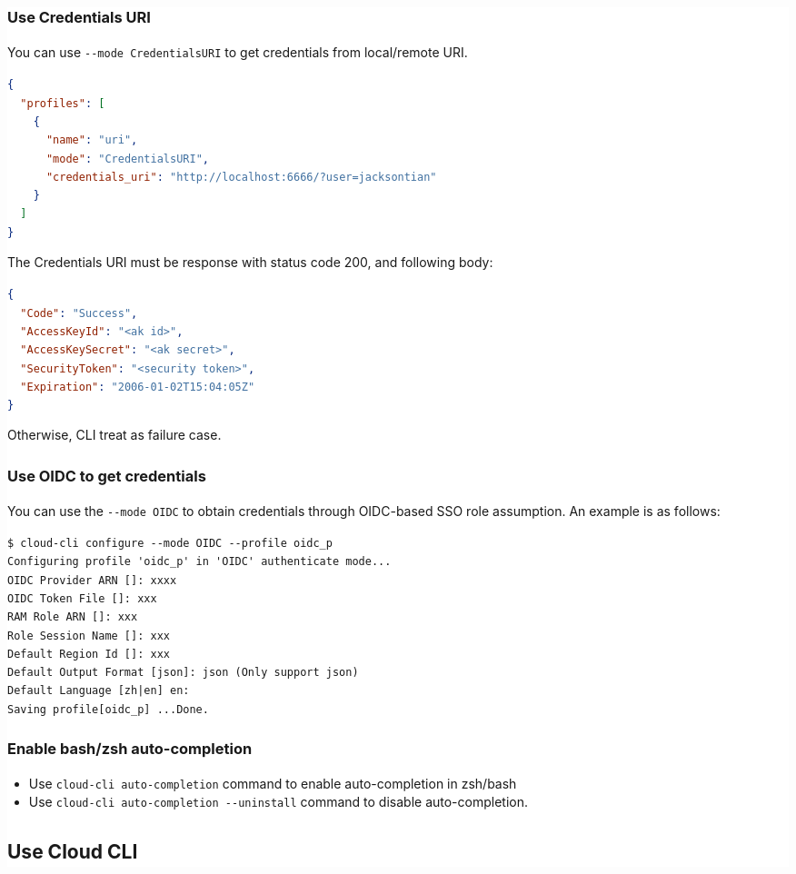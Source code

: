 ### Use Credentials URI

You can use `--mode CredentialsURI` to get credentials from local/remote URI.

```json
{
  "profiles": [
    {
      "name": "uri",
      "mode": "CredentialsURI",
      "credentials_uri": "http://localhost:6666/?user=jacksontian"
    }
  ]
}
```

The Credentials URI must be response with status code 200, and following body:

```json
{
  "Code": "Success",
  "AccessKeyId": "<ak id>",
  "AccessKeySecret": "<ak secret>",
  "SecurityToken": "<security token>",
  "Expiration": "2006-01-02T15:04:05Z"
}
```

Otherwise, CLI treat as failure case.

### Use OIDC to get credentials

You can use the `--mode OIDC` to obtain credentials through OIDC-based SSO role assumption. An example is as follows:

```shell
$ cloud-cli configure --mode OIDC --profile oidc_p
Configuring profile 'oidc_p' in 'OIDC' authenticate mode...
OIDC Provider ARN []: xxxx
OIDC Token File []: xxx
RAM Role ARN []: xxx
Role Session Name []: xxx
Default Region Id []: xxx
Default Output Format [json]: json (Only support json)
Default Language [zh|en] en: 
Saving profile[oidc_p] ...Done.
```

### Enable bash/zsh auto-completion

- Use `cloud-cli auto-completion` command to enable auto-completion in zsh/bash
- Use `cloud-cli auto-completion --uninstall` command to disable auto-completion.

## Use Cloud CLI

